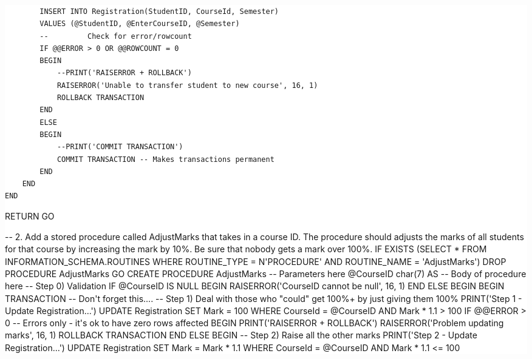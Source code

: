             INSERT INTO Registration(StudentID, CourseId, Semester)
            VALUES (@StudentID, @EnterCourseID, @Semester)
            --         Check for error/rowcount
            IF @@ERROR > 0 OR @@ROWCOUNT = 0
            BEGIN
                --PRINT('RAISERROR + ROLLBACK')
                RAISERROR('Unable to transfer student to new course', 16, 1)
                ROLLBACK TRANSACTION
            END
            ELSE
            BEGIN
                --PRINT('COMMIT TRANSACTION')
                COMMIT TRANSACTION -- Makes transactions permanent
            END
        END
    END
RETURN
GO


-- 2. Add a stored procedure called AdjustMarks that takes in a course ID. The procedure should adjusts the marks of all students for that course by increasing the mark by 10%. Be sure that nobody gets a mark over 100%.
IF EXISTS (SELECT * FROM INFORMATION_SCHEMA.ROUTINES WHERE ROUTINE_TYPE = N'PROCEDURE' AND ROUTINE_NAME = 'AdjustMarks')
    DROP PROCEDURE AdjustMarks
GO
CREATE PROCEDURE AdjustMarks
    -- Parameters here
    @CourseID   char(7)
AS
    -- Body of procedure here
    -- Step 0) Validation
    IF @CourseID IS NULL
    BEGIN
        RAISERROR('CourseID cannot be null', 16, 1)
    END
    ELSE
    BEGIN
        BEGIN TRANSACTION -- Don't forget this....
        -- Step 1) Deal with those who "could" get 100%+ by just giving them 100%
        PRINT('Step 1 - Update Registration...')
        UPDATE Registration
           SET Mark = 100
        WHERE  CourseId = @CourseID
          AND  Mark * 1.1 > 100
        IF @@ERROR > 0 -- Errors only - it's ok to have zero rows affected
        BEGIN
            PRINT('RAISERROR + ROLLBACK')
            RAISERROR('Problem updating marks', 16, 1)
            ROLLBACK TRANSACTION
        END
        ELSE
        BEGIN
            -- Step 2) Raise all the other marks
            PRINT('Step 2 - Update Registration...')
            UPDATE Registration
               SET Mark = Mark * 1.1
            WHERE  CourseId = @CourseID
              AND  Mark * 1.1 <= 100
